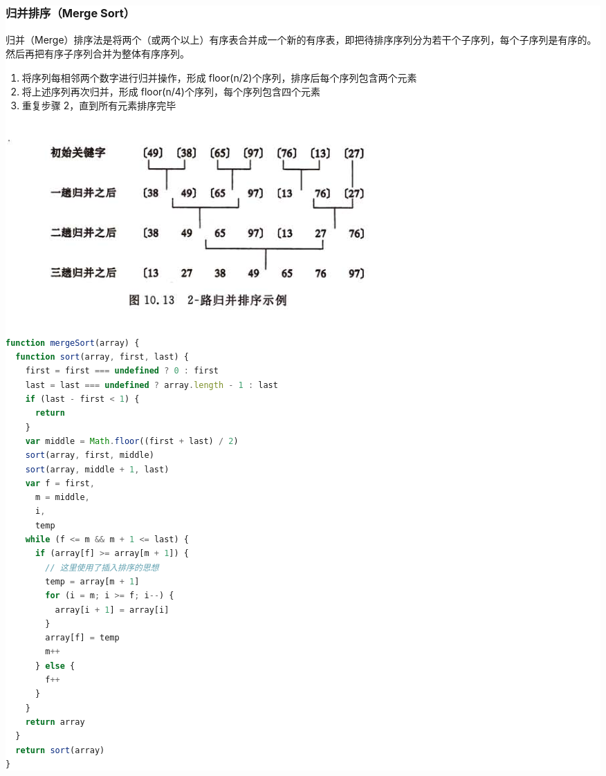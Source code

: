 ### 归并排序（Merge Sort）

归并（Merge）排序法是将两个（或两个以上）有序表合并成一个新的有序表，即把待排序序列分为若干个子序列，每个子序列是有序的。然后再把有序子序列合并为整体有序序列。

1. 将序列每相邻两个数字进行归并操作，形成 floor(n/2)个序列，排序后每个序列包含两个元素
2. 将上述序列再次归并，形成 floor(n/4)个序列，每个序列包含四个元素
3. 重复步骤 2，直到所有元素排序完毕

![归并排序（Merge](../img/merge_sort.png)

```javascript
function mergeSort(array) {
  function sort(array, first, last) {
    first = first === undefined ? 0 : first
    last = last === undefined ? array.length - 1 : last
    if (last - first < 1) {
      return
    }
    var middle = Math.floor((first + last) / 2)
    sort(array, first, middle)
    sort(array, middle + 1, last)
    var f = first,
      m = middle,
      i,
      temp
    while (f <= m && m + 1 <= last) {
      if (array[f] >= array[m + 1]) {
        // 这里使用了插入排序的思想
        temp = array[m + 1]
        for (i = m; i >= f; i--) {
          array[i + 1] = array[i]
        }
        array[f] = temp
        m++
      } else {
        f++
      }
    }
    return array
  }
  return sort(array)
}
```
